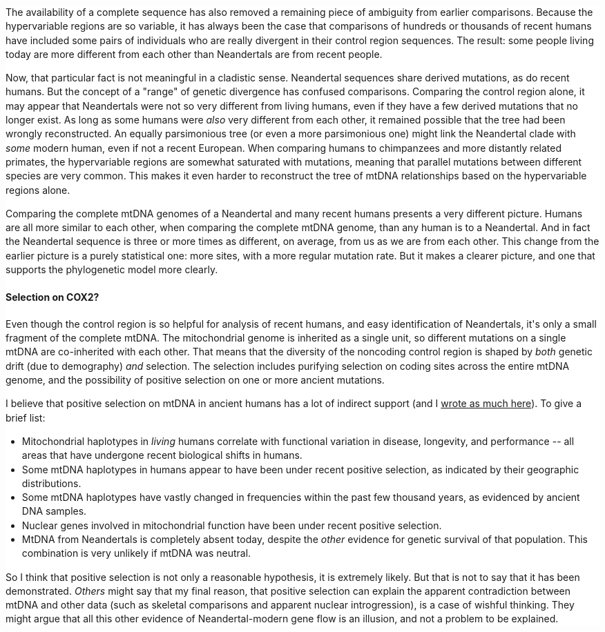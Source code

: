 The availability of a complete sequence has also removed a remaining piece of ambiguity from earlier comparisons. Because the hypervariable regions are so variable, it has always been the case that comparisons of hundreds or thousands of recent humans have included some pairs of individuals who are really divergent in their control region sequences. The result: some people living today are more different from each other than Neandertals are from recent people. 

Now, that particular fact is not meaningful in a cladistic sense. Neandertal sequences share derived mutations, as do recent humans. But the concept of a "range" of genetic divergence has confused comparisons. Comparing the control region alone, it may appear that Neandertals were not so very different from living humans, even if they have a few derived mutations that no longer exist. As long as some humans were <i>also</i> very different from each other, it remained possible that the tree had been wrongly reconstructed. An equally parsimonious tree (or even a more parsimonious one) might link the Neandertal clade with <i>some</i> modern human, even if not a recent European. When comparing humans to chimpanzees and more distantly related primates, the hypervariable regions are somewhat saturated with mutations, meaning that parallel mutations between different species are very common. This makes it even harder to reconstruct the tree of mtDNA relationships based on the hypervariable regions alone. 

Comparing the complete mtDNA genomes of a Neandertal and many recent humans presents a very different picture. Humans are all more similar to each other, when comparing the complete mtDNA genome, than any human is to a Neandertal. And in fact the Neandertal sequence is three or more times as different, on average, from us as we are from each other. This change from the earlier picture is a purely statistical one: more sites, with a more regular mutation rate. But it makes a clearer picture, and one that supports the phylogenetic model more clearly. 

<h4>Selection on COX2?</h4>

Even though the control region is so helpful for analysis of recent humans, and easy identification of Neandertals, it's only a small fragment of the complete mtDNA. The mitochondrial genome is inherited as a single unit, so different mutations on a single mtDNA are co-inherited with each other. That means that the diversity of the noncoding control region is shaped by <i>both</i> genetic drift (due to demography) <i>and</i> selection. The selection includes purifying selection on coding sites across the entire mtDNA genome, and the possibility of positive selection on one or more ancient mutations. 

I believe that positive selection on mtDNA in ancient humans has a lot of indirect support (and I <a href="http://johnhawks.net/weblog/reviews/neandertals/neandertal_dna/weaver_roseman_2005.html">wrote as much here</a>). To give a brief list: 

<ul>
<li>Mitochondrial haplotypes in <i>living</i> humans correlate with functional variation in disease, longevity, and performance -- all areas that have undergone recent biological shifts in humans.</li>
<li>Some mtDNA haplotypes in humans appear to have been under recent positive selection, as indicated by their geographic distributions. </li>
<li>Some mtDNA haplotypes have vastly changed in frequencies within the past few thousand years, as evidenced by ancient DNA samples.</li>
<li>Nuclear genes involved in mitochondrial function have been under recent positive selection.</li>
<li>MtDNA from Neandertals is completely absent today, despite the <i>other</i> evidence for genetic survival of that population. This combination is very unlikely if mtDNA was neutral. </li>
</ul>

So I think that positive selection is not only a reasonable hypothesis, it is extremely likely. But that is not to say that it has been demonstrated. <i>Others</i> might say that my final reason, that positive selection can explain the apparent contradiction between mtDNA and other data (such as skeletal comparisons and apparent nuclear introgression), is a case of wishful thinking. They might argue that all this other evidence of Neandertal-modern gene flow is an illusion, and not a problem to be explained. 
